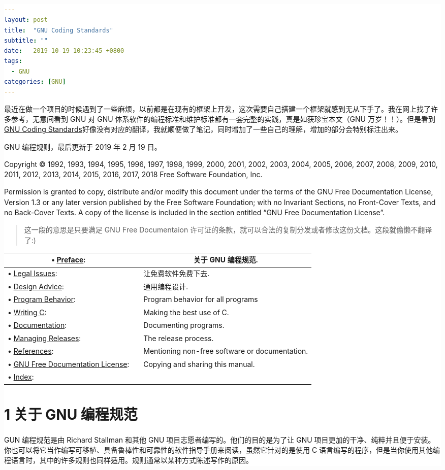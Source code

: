 ```yaml
---
layout: post
title:  "GNU Coding Standards"
subtitle: ""
date:   2019-10-19 10:23:45 +0800
tags:
  - GNU
categories: [GNU]
---
```

最近在做一个项目的时候遇到了一些麻烦，以前都是在现有的框架上开发，这次需要自己搭建一个框架就感到无从下手了。我在网上找了许多参考，无意间看到 GNU 对 GNU 体系软件的编程标准和维护标准都有一套完整的实践，真是如获珍宝本文（GNU 万岁！！）。但是看到[GNU Coding Standards](https://www.gnu.org/prep/standards/standards.html )好像没有对应的翻译，我就顺便做了笔记，同时增加了一些自己的理解，增加的部分会特别标注出来。



GNU 编程规则，最后更新于 2019 年 2 月 19 日。

 Copyright © 1992, 1993, 1994, 1995, 1996, 1997, 1998, 1999, 2000, 2001, 2002, 2003, 2004, 2005, 2006, 2007, 2008, 2009, 2010, 2011, 2012, 2013, 2014, 2015, 2016, 2017, 2018 Free Software Foundation, Inc. 

 Permission is granted to copy, distribute and/or modify this document under the terms of the GNU Free Documentation License, Version 1.3 or any later version published by the Free Software Foundation; with no Invariant Sections, no Front-Cover Texts, and no Back-Cover Texts. A copy of the license is included in the section entitled “GNU Free Documentation License”. 

> 这一段的意思是只要满足 GNU Free Documentaion 许可证的条款，就可以合法的复制分发或者修改这份文档。这段就偷懒不翻译了:)



| • [Preface](https://www.gnu.org/prep/standards/standards.html#Preface): |      | 关于 GNU 编程规范.                               |
| ------------------------------------------------------------ | ---- | ---------------------------------------------- |
| • [Legal Issues](https://www.gnu.org/prep/standards/standards.html#Legal-Issues): |      | 让免费软件免费下去.                            |
| • [Design Advice](https://www.gnu.org/prep/standards/standards.html#Design-Advice): |      | 通用编程设计.                                  |
| • [Program Behavior](https://www.gnu.org/prep/standards/standards.html#Program-Behavior): |      | Program behavior for all programs              |
| • [Writing C](https://www.gnu.org/prep/standards/standards.html#Writing-C): |      | Making the best use of C.                      |
| • [Documentation](https://www.gnu.org/prep/standards/standards.html#Documentation): |      | Documenting programs.                          |
| • [Managing Releases](https://www.gnu.org/prep/standards/standards.html#Managing-Releases): |      | The release process.                           |
| • [References](https://www.gnu.org/prep/standards/standards.html#References): |      | Mentioning non-free software or documentation. |
| • [GNU Free Documentation License](https://www.gnu.org/prep/standards/standards.html#GNU-Free-Documentation-License): |      | Copying and sharing this manual.               |
| • [Index](https://www.gnu.org/prep/standards/standards.html#Index): |      |                                                |

# 1 关于 GNU 编程规范

GUN 编程规范是由 Richard Stallman 和其他 GNU 项目志愿者编写的。他们的目的是为了让 GNU 项目更加的干净、纯粹并且便于安装。你也可以将它当作编写可移植、具备鲁棒性和可靠性的软件指导手册来阅读，虽然它针对的是使用 C 语言编写的程序，但是当你使用其他编程语言时，其中的许多规则也同样适用。规则通常以某种方式陈述写作的原因。
